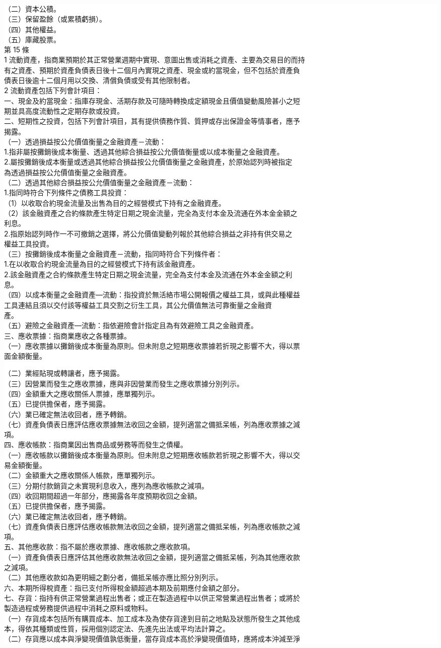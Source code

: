 
（二）資本公積。  
（三）保留盈餘（或累積虧損）。  
（四）其他權益。  
（五）庫藏股票。  
第 15 條  
1 流動資產，指商業預期於其正常營業週期中實現、意圖出售或消耗之資產、主要為交易目的而持  
有之資產、預期於資產負債表日後十二個月內實現之資產、現金或約當現金，但不包括於資產負  
債表日後逾十二個月用以交換、清償負債或受有其他限制者。  
2 流動資產包括下列會計項目：  
一、現金及約當現金：指庫存現金、活期存款及可隨時轉換成定額現金且價值變動風險甚小之短  
期並具高度流動性之定期存款或投資。  
二、短期性之投資，包括下列會計項目，其有提供債務作質、質押或存出保證金等情事者，應予  
揭露。  
（一）透過損益按公允價值衡量之金融資產－流動：  
1.指非屬按攤銷後成本衡量、透過其他綜合損益按公允價值衡量或以成本衡量之金融資產。  
2.屬按攤銷後成本衡量或透過其他綜合損益按公允價值衡量之金融資產，於原始認列時被指定  
為透過損益按公允價值衡量之金融資產。  
（二）透過其他綜合損益按公允價值衡量之金融資產－流動：  
1.指同時符合下列條件之債務工具投資：  
（1）以收取合約現金流量及出售為目的之經營模式下持有之金融資產。  
（2）該金融資產之合約條款產生特定日期之現金流量，完全為支付本金及流通在外本金金額之  
利息。  
2.指原始認列時作一不可撤銷之選擇，將公允價值變動列報於其他綜合損益之非持有供交易之  
權益工具投資。  
（三）按攤銷後成本衡量之金融資產－流動，指同時符合下列條件者：  
1.在以收取合約現金流量為目的之經營模式下持有該金融資產。  
2.該金融資產之合約條款產生特定日期之現金流量，完全為支付本金及流通在外本金金額之利  
息。  
（四）以成本衡量之金融資產—流動：指投資於無活絡市場公開報價之權益工具，或與此種權益  
工具連結且須以交付該等權益工具交割之衍生工具，其公允價值無法可靠衡量之金融資  
產。  
（五）避險之金融資產—流動：指依避險會計指定且為有效避險工具之金融資產。  
三、應收票據：指商業應收之各種票據。  
（一）應收票據以攤銷後成本衡量為原則。但未附息之短期應收票據若折現之影響不大，得以票  
面金額衡量。  


（二）業經貼現或轉讓者，應予揭露。  
（三）因營業而發生之應收票據，應與非因營業而發生之應收票據分別列示。  
（四）金額重大之應收關係人票據，應單獨列示。  
（五）已提供擔保者，應予揭露。  
（六）業已確定無法收回者，應予轉銷。  
（七）資產負債表日應評估應收票據無法收回之金額，提列適當之備抵呆帳，列為應收票據之減  
項。  
四、應收帳款：指商業因出售商品或勞務等而發生之債權。  
（一）應收帳款以攤銷後成本衡量為原則。但未附息之短期應收帳款若折現之影響不大，得以交  
易金額衡量。  
（二）金額重大之應收關係人帳款，應單獨列示。  
（三）分期付款銷貨之未實現利息收入，應列為應收帳款之減項。  
（四）收回期間超過一年部分，應揭露各年度預期收回之金額。  
（五）已提供擔保者，應予揭露。  
（六）業已確定無法收回者，應予轉銷。  
（七）資產負債表日應評估應收帳款無法收回之金額，提列適當之備抵呆帳，列為應收帳款之減  
項。  
五、其他應收款：指不屬於應收票據、應收帳款之應收款項。  
（一）資產負債表日應評估其他應收款無法收回之金額，提列適當之備抵呆帳，列為其他應收款  
之減項。  
（二）其他應收款如為更明細之劃分者，備抵呆帳亦應比照分別列示。  
六、本期所得稅資產：指已支付所得稅金額超過本期及前期應付金額之部分。  
七、存貨：指持有供正常營業過程出售者；或正在製造過程中以供正常營業過程出售者；或將於  
製造過程或勞務提供過程中消耗之原料或物料。  
（一）存貨成本包括所有購買成本、加工成本及為使存貨達到目前之地點及狀態所發生之其他成  
本，得依其種類或性質，採用個別認定法、先進先出法或平均法計算之。  
（二）存貨應以成本與淨變現價值孰低衡量，當存貨成本高於淨變現價值時，應將成本沖減至淨  